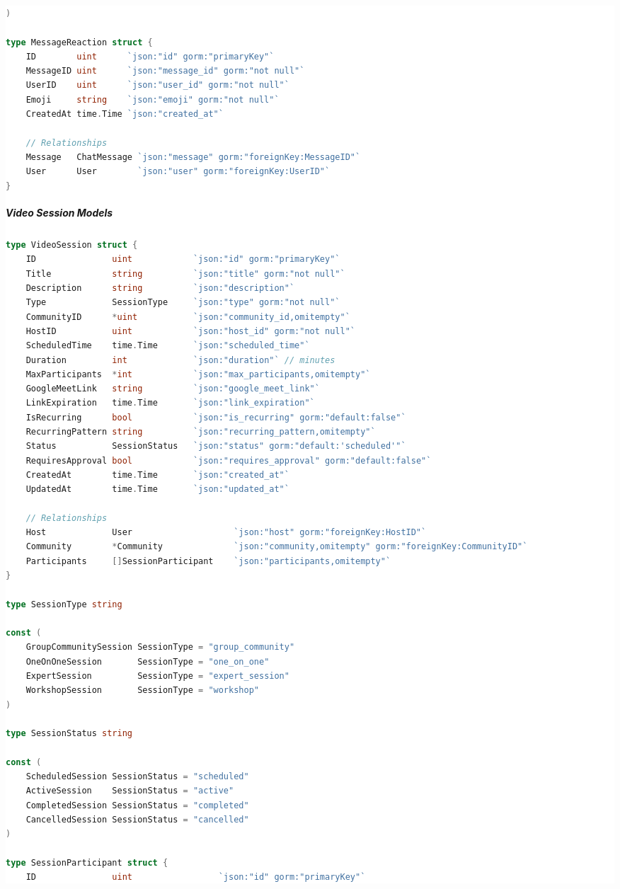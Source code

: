 ```go
)

type MessageReaction struct {
    ID        uint      `json:"id" gorm:"primaryKey"`
    MessageID uint      `json:"message_id" gorm:"not null"`
    UserID    uint      `json:"user_id" gorm:"not null"`
    Emoji     string    `json:"emoji" gorm:"not null"`
    CreatedAt time.Time `json:"created_at"`
    
    // Relationships
    Message   ChatMessage `json:"message" gorm:"foreignKey:MessageID"`
    User      User        `json:"user" gorm:"foreignKey:UserID"`
}
```

##### Video Session Models
```go
type VideoSession struct {
    ID               uint            `json:"id" gorm:"primaryKey"`
    Title            string          `json:"title" gorm:"not null"`
    Description      string          `json:"description"`
    Type             SessionType     `json:"type" gorm:"not null"`
    CommunityID      *uint           `json:"community_id,omitempty"`
    HostID           uint            `json:"host_id" gorm:"not null"`
    ScheduledTime    time.Time       `json:"scheduled_time"`
    Duration         int             `json:"duration"` // minutes
    MaxParticipants  *int            `json:"max_participants,omitempty"`
    GoogleMeetLink   string          `json:"google_meet_link"`
    LinkExpiration   time.Time       `json:"link_expiration"`
    IsRecurring      bool            `json:"is_recurring" gorm:"default:false"`
    RecurringPattern string          `json:"recurring_pattern,omitempty"`
    Status           SessionStatus   `json:"status" gorm:"default:'scheduled'"`
    RequiresApproval bool            `json:"requires_approval" gorm:"default:false"`
    CreatedAt        time.Time       `json:"created_at"`
    UpdatedAt        time.Time       `json:"updated_at"`
    
    // Relationships
    Host             User                    `json:"host" gorm:"foreignKey:HostID"`
    Community        *Community              `json:"community,omitempty" gorm:"foreignKey:CommunityID"`
    Participants     []SessionParticipant    `json:"participants,omitempty"`
}

type SessionType string

const (
    GroupCommunitySession SessionType = "group_community"
    OneOnOneSession       SessionType = "one_on_one"
    ExpertSession         SessionType = "expert_session"
    WorkshopSession       SessionType = "workshop"
)

type SessionStatus string

const (
    ScheduledSession SessionStatus = "scheduled"
    ActiveSession    SessionStatus = "active"
    CompletedSession SessionStatus = "completed"
    CancelledSession SessionStatus = "cancelled"
)

type SessionParticipant struct {
    ID               uint                 `json:"id" gorm:"primaryKey"`
```